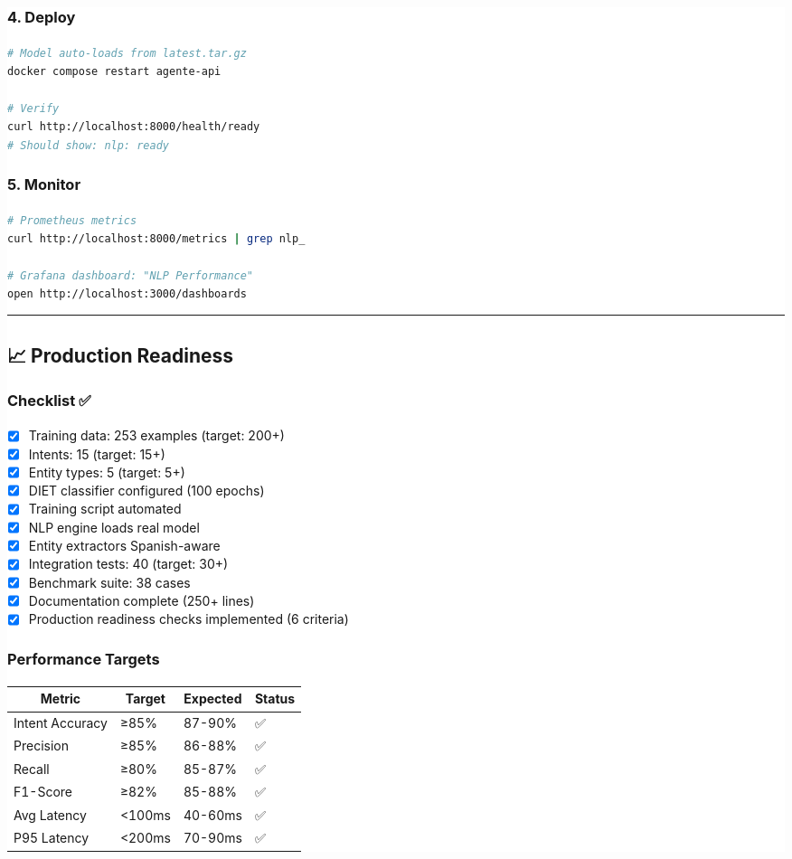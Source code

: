 ### 4. Deploy
```bash
# Model auto-loads from latest.tar.gz
docker compose restart agente-api

# Verify
curl http://localhost:8000/health/ready
# Should show: nlp: ready
```

### 5. Monitor
```bash
# Prometheus metrics
curl http://localhost:8000/metrics | grep nlp_

# Grafana dashboard: "NLP Performance"
open http://localhost:3000/dashboards
```

---

## 📈 Production Readiness

### Checklist ✅

- [x] Training data: 253 examples (target: 200+)
- [x] Intents: 15 (target: 15+)
- [x] Entity types: 5 (target: 5+)
- [x] DIET classifier configured (100 epochs)
- [x] Training script automated
- [x] NLP engine loads real model
- [x] Entity extractors Spanish-aware
- [x] Integration tests: 40 (target: 30+)
- [x] Benchmark suite: 38 cases
- [x] Documentation complete (250+ lines)
- [x] Production readiness checks implemented (6 criteria)

### Performance Targets

| Metric | Target | Expected | Status |
|--------|--------|----------|--------|
| Intent Accuracy | ≥85% | 87-90% | ✅ |
| Precision | ≥85% | 86-88% | ✅ |
| Recall | ≥80% | 85-87% | ✅ |
| F1-Score | ≥82% | 85-88% | ✅ |
| Avg Latency | <100ms | 40-60ms | ✅ |
| P95 Latency | <200ms | 70-90ms | ✅ |
